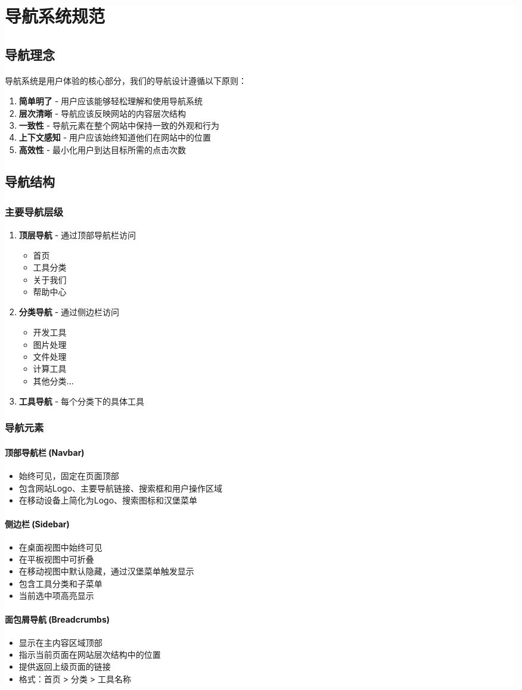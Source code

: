 # 导航系统规范

## 导航理念

导航系统是用户体验的核心部分，我们的导航设计遵循以下原则：

1. **简单明了** - 用户应该能够轻松理解和使用导航系统
2. **层次清晰** - 导航应该反映网站的内容层次结构
3. **一致性** - 导航元素在整个网站中保持一致的外观和行为
4. **上下文感知** - 用户应该始终知道他们在网站中的位置
5. **高效性** - 最小化用户到达目标所需的点击次数

## 导航结构

### 主要导航层级

1. **顶层导航** - 通过顶部导航栏访问
   - 首页
   - 工具分类
   - 关于我们
   - 帮助中心

2. **分类导航** - 通过侧边栏访问
   - 开发工具
   - 图片处理
   - 文件处理
   - 计算工具
   - 其他分类...

3. **工具导航** - 每个分类下的具体工具

### 导航元素

#### 顶部导航栏 (Navbar)

- 始终可见，固定在页面顶部
- 包含网站Logo、主要导航链接、搜索框和用户操作区域
- 在移动设备上简化为Logo、搜索图标和汉堡菜单

#### 侧边栏 (Sidebar)

- 在桌面视图中始终可见
- 在平板视图中可折叠
- 在移动视图中默认隐藏，通过汉堡菜单触发显示
- 包含工具分类和子菜单
- 当前选中项高亮显示

#### 面包屑导航 (Breadcrumbs)

- 显示在主内容区域顶部
- 指示当前页面在网站层次结构中的位置
- 提供返回上级页面的链接
- 格式：首页 > 分类 > 工具名称
